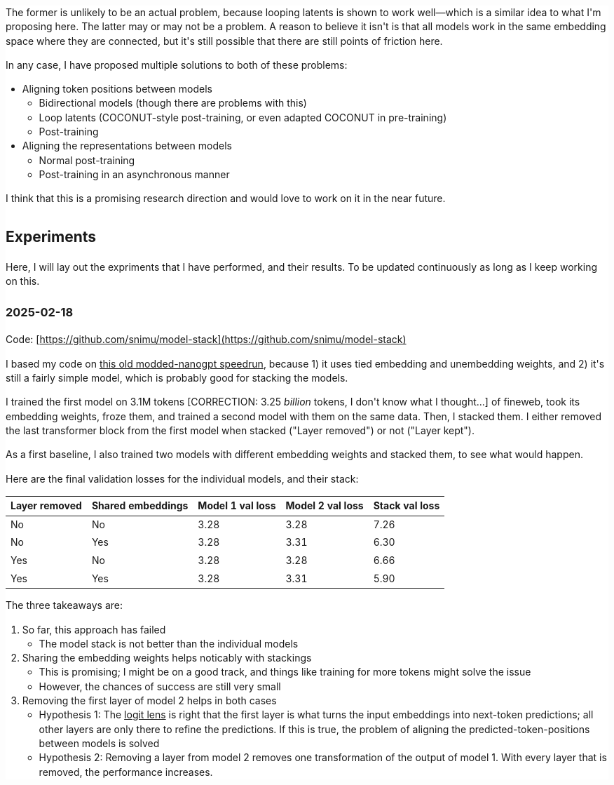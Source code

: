 The former is unlikely to be an actual problem, because looping latents is shown to work well&mdash;which is a similar idea to what I'm proposing here. The latter may or may not be a problem. A reason to believe it isn't is that all models work in the same embedding space where they are connected, but it's still possible that there are still points of friction here.

In any case, I have proposed multiple solutions to both of these problems:

- Aligning token positions between models
  - Bidirectional models (though there are problems with this)
  - Loop latents (COCONUT-style post-training, or even adapted COCONUT in pre-training)
  - Post-training
- Aligning the representations between models
  - Normal post-training
  - Post-training in an asynchronous manner

I think that this is a promising research direction and would love to work on it in the near future.

## Experiments

Here, I will lay out the expriments that I have performed, and their results. To be updated continuously as long as I keep working on this.

### 2025-02-18

Code: [https://github.com/snimu/model-stack](https://github.com/snimu/model-stack)

I based my code on [this old modded-nanogpt speedrun](https://github.com/KellerJordan/modded-nanogpt/blob/master/records/101024_Muon/train_gpt2.py), because 1) it uses tied embedding and unembedding weights, and 2) it's still a fairly simple model, which is probably good for stacking the models.

I trained the first model on 3.1M tokens [CORRECTION: 3.25 *billion* tokens, I don't know what I thought...] of fineweb, took its embedding weights, froze them, and trained a second model with them on the same data. Then, I stacked them. I either removed the last transformer block from the first model when stacked ("Layer removed") or not ("Layer kept").

As a first baseline, I also trained two models with different embedding weights and stacked them, to see what would happen.

Here are the final validation losses for the individual models, and their stack:

| Layer removed | Shared embeddings | Model 1 val loss | Model 2 val loss | Stack val loss |
| ------------- | ----------------- | ---------------- | ---------------- | -------------- |
| No            | No                | 3.28             | 3.28             | 7.26           |
| No            | Yes               | 3.28             | 3.31             | 6.30           |
| Yes           | No                | 3.28             | 3.28             | 6.66           |
| Yes           | Yes               | 3.28             | 3.31             | 5.90           |

The three takeaways are:

1. So far, this approach has failed
   - The model stack is not better than the individual models
2. Sharing the embedding weights helps noticably with stackings
   - This is promising; I might be on a good track, and things like training for more tokens might solve the issue
   - However, the chances of success are still very small
3. Removing the first layer of model 2 helps in both cases
   - Hypothesis 1: The [logit lens](https://www.lesswrong.com/posts/AcKRB8wDpdaN6v6ru/interpreting-gpt-the-logit-lens) is right that the first layer is what turns the input embeddings into next-token predictions; all other layers are only there to refine the predictions. If this is true, the problem of aligning the predicted-token-positions between models is solved
   - Hypothesis 2: Removing a layer from model 2 removes one transformation of the output of  model 1. With every layer that is removed, the performance increases.
